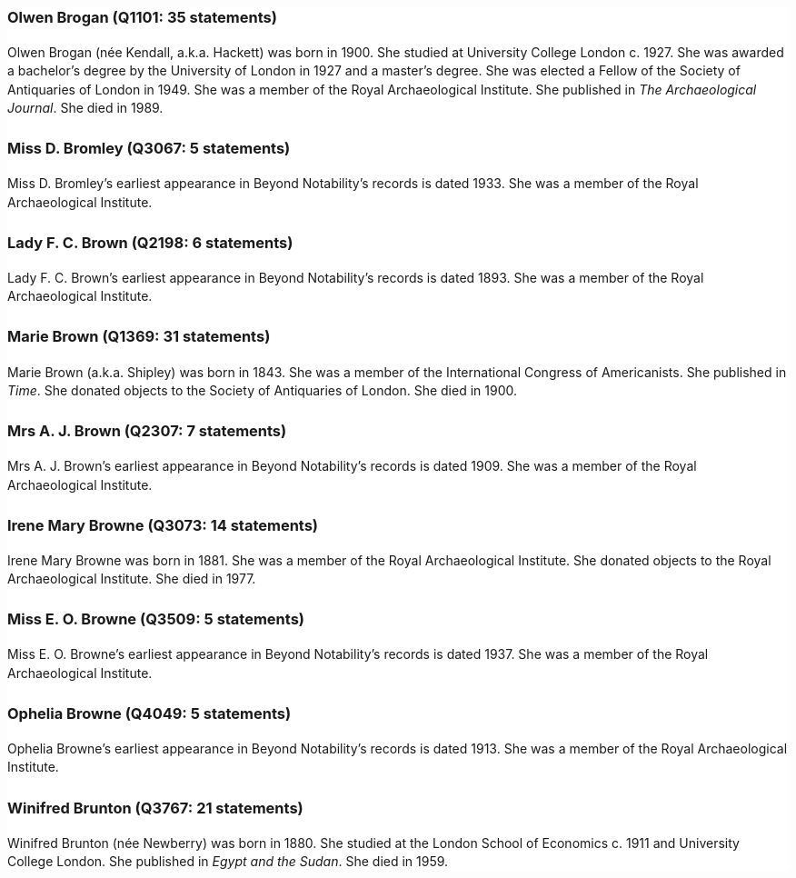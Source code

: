 ### Olwen Brogan (Q1101: 35 statements)

Olwen Brogan (née Kendall, a.k.a. Hackett) was born in 1900. She studied
at University College London c. 1927. She was awarded a bachelor’s
degree by the University of London in 1927 and a master’s degree. She
was elected a Fellow of the Society of Antiquaries of London in 1949.
She was a member of the Royal Archaeological Institute. She published in
*The Archaeological Journal*. She died in 1989.

### Miss D. Bromley (Q3067: 5 statements)

Miss D. Bromley’s earliest appearance in Beyond Notability’s records is
dated 1933. She was a member of the Royal Archaeological Institute.

### Lady F. C. Brown (Q2198: 6 statements)

Lady F. C. Brown’s earliest appearance in Beyond Notability’s records is
dated 1893. She was a member of the Royal Archaeological Institute.

### Marie Brown (Q1369: 31 statements)

Marie Brown (a.k.a. Shipley) was born in 1843. She was a member of the
International Congress of Americanists. She published in *Time*. She
donated objects to the Society of Antiquaries of London. She died in
1900.

### Mrs A. J. Brown (Q2307: 7 statements)

Mrs A. J. Brown’s earliest appearance in Beyond Notability’s records is
dated 1909. She was a member of the Royal Archaeological Institute.

### Irene Mary Browne (Q3073: 14 statements)

Irene Mary Browne was born in 1881. She was a member of the Royal
Archaeological Institute. She donated objects to the Royal
Archaeological Institute. She died in 1977.

### Miss E. O. Browne (Q3509: 5 statements)

Miss E. O. Browne’s earliest appearance in Beyond Notability’s records
is dated 1937. She was a member of the Royal Archaeological Institute.

### Ophelia Browne (Q4049: 5 statements)

Ophelia Browne’s earliest appearance in Beyond Notability’s records is
dated 1913. She was a member of the Royal Archaeological Institute.

### Winifred Brunton (Q3767: 21 statements)

Winifred Brunton (née Newberry) was born in 1880. She studied at the
London School of Economics c. 1911 and University College London. She
published in *Egypt and the Sudan*. She died in 1959.
